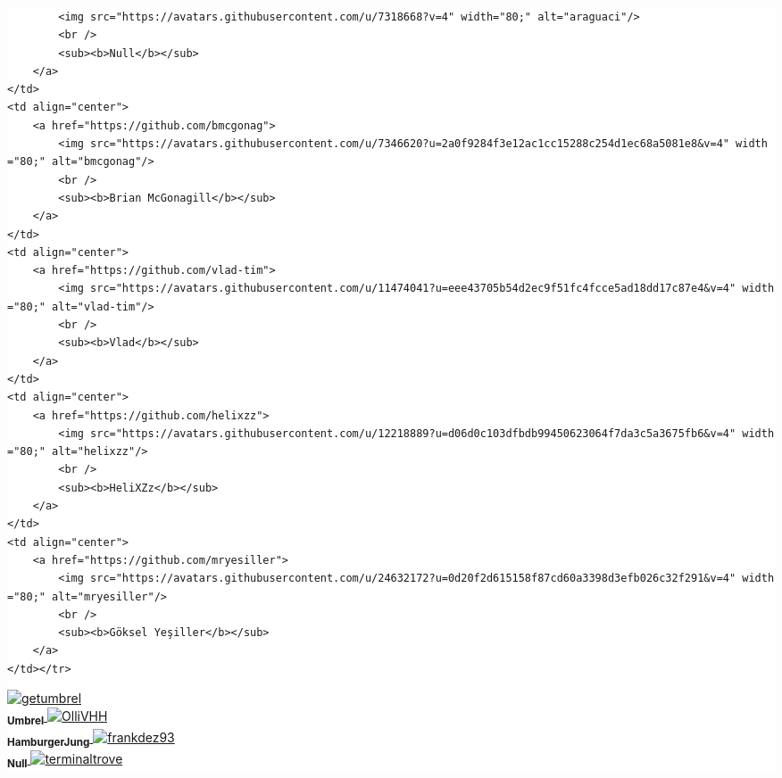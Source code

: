             <img src="https://avatars.githubusercontent.com/u/7318668?v=4" width="80;" alt="araguaci"/>
            <br />
            <sub><b>Null</b></sub>
        </a>
    </td>
    <td align="center">
        <a href="https://github.com/bmcgonag">
            <img src="https://avatars.githubusercontent.com/u/7346620?u=2a0f9284f3e12ac1cc15288c254d1ec68a5081e8&v=4" width="80;" alt="bmcgonag"/>
            <br />
            <sub><b>Brian McGonagill</b></sub>
        </a>
    </td>
    <td align="center">
        <a href="https://github.com/vlad-tim">
            <img src="https://avatars.githubusercontent.com/u/11474041?u=eee43705b54d2ec9f51fc4fcce5ad18dd17c87e4&v=4" width="80;" alt="vlad-tim"/>
            <br />
            <sub><b>Vlad</b></sub>
        </a>
    </td>
    <td align="center">
        <a href="https://github.com/helixzz">
            <img src="https://avatars.githubusercontent.com/u/12218889?u=d06d0c103dfbdb99450623064f7da3c5a3675fb6&v=4" width="80;" alt="helixzz"/>
            <br />
            <sub><b>HeliXZz</b></sub>
        </a>
    </td>
    <td align="center">
        <a href="https://github.com/mryesiller">
            <img src="https://avatars.githubusercontent.com/u/24632172?u=0d20f2d615158f87cd60a3398d3efb026c32f291&v=4" width="80;" alt="mryesiller"/>
            <br />
            <sub><b>Göksel Yeşiller</b></sub>
        </a>
    </td></tr>
<tr>
    <td align="center">
        <a href="https://github.com/getumbrel">
            <img src="https://avatars.githubusercontent.com/u/59408891?v=4" width="80;" alt="getumbrel"/>
            <br />
            <sub><b>Umbrel</b></sub>
        </a>
    </td>
    <td align="center">
        <a href="https://github.com/OlliVHH">
            <img src="https://avatars.githubusercontent.com/u/84959562?v=4" width="80;" alt="OlliVHH"/>
            <br />
            <sub><b>HamburgerJung</b></sub>
        </a>
    </td>
    <td align="center">
        <a href="https://github.com/frankdez93">
            <img src="https://avatars.githubusercontent.com/u/87549420?v=4" width="80;" alt="frankdez93"/>
            <br />
            <sub><b>Null</b></sub>
        </a>
    </td>
    <td align="center">
        <a href="https://github.com/terminaltrove">
            <img src="https://avatars.githubusercontent.com/u/121595180?v=4" width="80;" alt="terminaltrove"/>